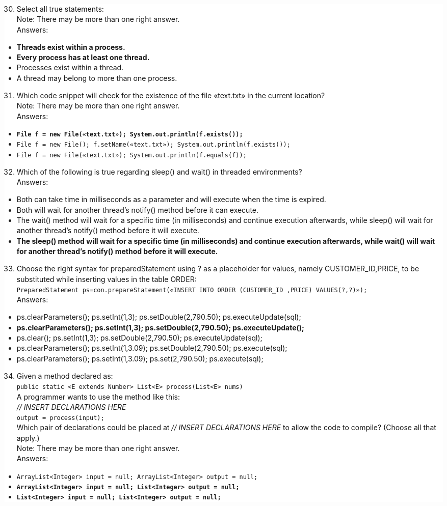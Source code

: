 
30. Select all true statements:  
  Note: There may be more than one right answer.  
  Answers:
  * **Threads exist within a process.**
  * **Every process has at least one thread.**
  * Processes exist within a thread.
  * A thread may belong to more than one process.

31. Which code snippet will check for the existence of the file «text.txt» in the current location?  
  Note: There may be more than one right answer.  
  Answers:
  * **`File f = new File(«text.txt»);
  System.out.println(f.exists());`**
  * `File f = new File(); f.setName(«text.txt»);
  System.out.println(f.exists());`
  * `File f = new File(«text.txt»);
  System.out.println(f.equals(f));`

32. Which of the following is true regarding sleep() and wait() in threaded environments?  
  Answers:
  * Both can take time in milliseconds as a parameter and will execute when the time is expired.
  * Both will wait for another thread’s notify() method before it can execute.
  * The wait() method will wait for a specific time (in milliseconds) and continue execution afterwards, while sleep() will wait for another thread’s notify() method before it will execute.
  * **The sleep() method will wait for a specific time (in milliseconds) and continue execution afterwards, while wait() will wait for another thread’s notify() method before it will execute.**

33. Choose the right syntax for preparedStatement using ? as a placeholder for values, namely CUSTOMER_ID,PRICE, to be substituted while inserting values in the table ORDER:  
  `PreparedStatement ps=con.prepareStatement(«INSERT INTO ORDER (CUSTOMER_ID ,PRICE) VALUES(?,?)»);`  
  Answers:
  * ps.clearParameters(); ps.setInt(1,3); ps.setDouble(2,790.50); ps.executeUpdate(sql);
  * **ps.clearParameters(); ps.setInt(1,3); ps.setDouble(2,790.50); ps.executeUpdate();**
  * ps.clear(); ps.setInt(1,3); ps.setDouble(2,790.50); ps.executeUpdate(sql);
  * ps.clearParameters(); ps.setInt(1,3.09); ps.setDouble(2,790.50); ps.execute(sql);
  * ps.clearParameters(); ps.setInt(1,3.09); ps.set(2,790.50); ps.execute(sql);

34. Given a method declared as:  
  `public static <E extends Number> List<E> process(List<E> nums)`  
  A programmer wants to use the method like this:  
  *// INSERT DECLARATIONS HERE*  
  `output = process(input);`  
  Which pair of declarations could be placed at *// INSERT DECLARATIONS HERE* to allow the code to compile? (Choose all that apply.)  
  Note: There may be more than one right answer.  
  Answers:
  * `ArrayList<Integer> input = null;
  ArrayList<Integer> output = null;`
  * **`ArrayList<Integer> input = null;
  List<Integer> output = null;`**
  * **`List<Integer> input = null;
  List<Integer> output = null;`**
